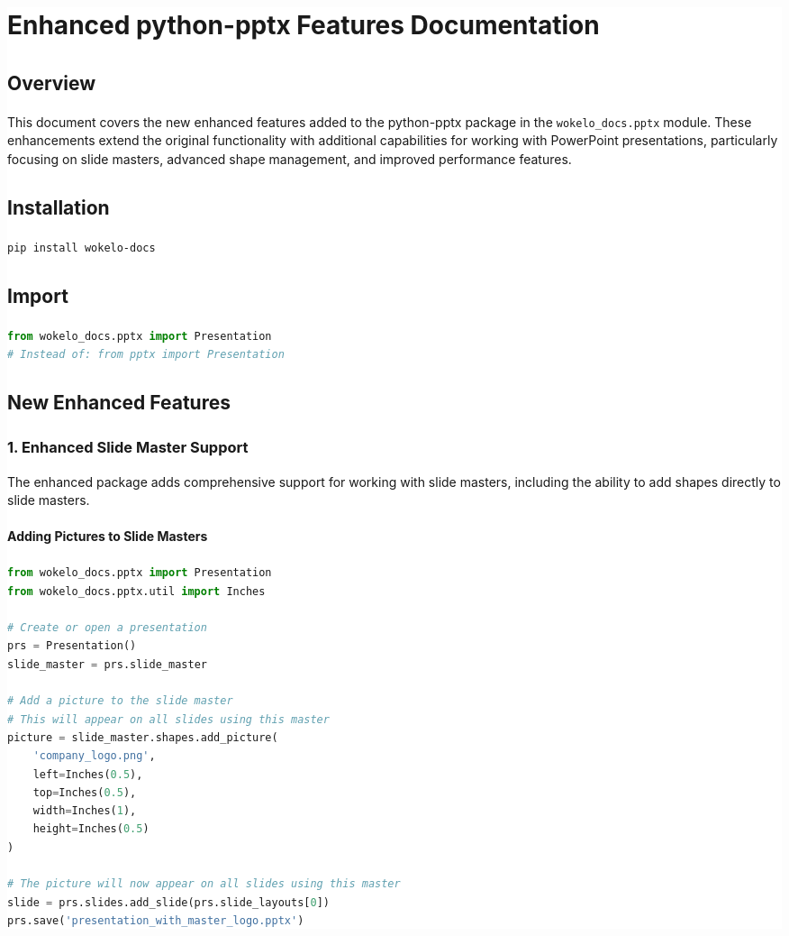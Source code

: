# Enhanced python-pptx Features Documentation

## Overview

This document covers the new enhanced features added to the python-pptx package in the `wokelo_docs.pptx` module. These enhancements extend the original functionality with additional capabilities for working with PowerPoint presentations, particularly focusing on slide masters, advanced shape management, and improved performance features.

## Installation

```bash
pip install wokelo-docs
```

## Import

```python
from wokelo_docs.pptx import Presentation
# Instead of: from pptx import Presentation
```

## New Enhanced Features

### 1. Enhanced Slide Master Support

The enhanced package adds comprehensive support for working with slide masters, including the ability to add shapes directly to slide masters.

#### Adding Pictures to Slide Masters

```python
from wokelo_docs.pptx import Presentation
from wokelo_docs.pptx.util import Inches

# Create or open a presentation
prs = Presentation()
slide_master = prs.slide_master

# Add a picture to the slide master
# This will appear on all slides using this master
picture = slide_master.shapes.add_picture(
    'company_logo.png',
    left=Inches(0.5),
    top=Inches(0.5),
    width=Inches(1),
    height=Inches(0.5)
)

# The picture will now appear on all slides using this master
slide = prs.slides.add_slide(prs.slide_layouts[0])
prs.save('presentation_with_master_logo.pptx')
```

